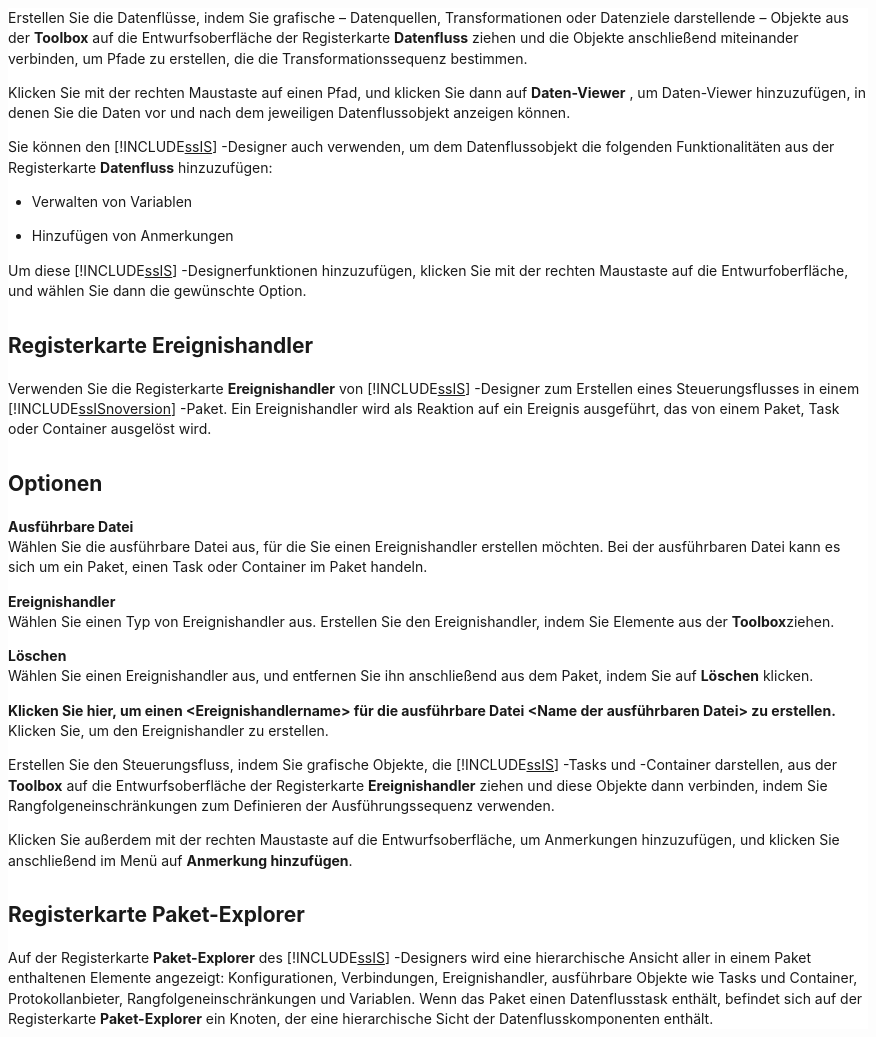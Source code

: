  Erstellen Sie die Datenflüsse, indem Sie grafische – Datenquellen, Transformationen oder Datenziele darstellende – Objekte aus der **Toolbox** auf die Entwurfsoberfläche der Registerkarte **Datenfluss** ziehen und die Objekte anschließend miteinander verbinden, um Pfade zu erstellen, die die Transformationssequenz bestimmen.  
  
 Klicken Sie mit der rechten Maustaste auf einen Pfad, und klicken Sie dann auf **Daten-Viewer** , um Daten-Viewer hinzuzufügen, in denen Sie die Daten vor und nach dem jeweiligen Datenflussobjekt anzeigen können.  
  
 Sie können den [!INCLUDE[ssIS](../includes/ssis-md.md)] -Designer auch verwenden, um dem Datenflussobjekt die folgenden Funktionalitäten aus der Registerkarte **Datenfluss** hinzuzufügen:  
  
-   Verwalten von Variablen  
  
-   Hinzufügen von Anmerkungen  
  
 Um diese [!INCLUDE[ssIS](../includes/ssis-md.md)] -Designerfunktionen hinzuzufügen, klicken Sie mit der rechten Maustaste auf die Entwurfoberfläche, und wählen Sie dann die gewünschte Option.  
 
## <a name="event-handlers-tab"></a>Registerkarte Ereignishandler
  Verwenden Sie die Registerkarte **Ereignishandler** von [!INCLUDE[ssIS](../includes/ssis-md.md)] -Designer zum Erstellen eines Steuerungsflusses in einem [!INCLUDE[ssISnoversion](../includes/ssisnoversion-md.md)] -Paket. Ein Ereignishandler wird als Reaktion auf ein Ereignis ausgeführt, das von einem Paket, Task oder Container ausgelöst wird.  
  
## <a name="options"></a>Optionen  
 **Ausführbare Datei**  
 Wählen Sie die ausführbare Datei aus, für die Sie einen Ereignishandler erstellen möchten. Bei der ausführbaren Datei kann es sich um ein Paket, einen Task oder Container im Paket handeln.  
  
 **Ereignishandler**  
 Wählen Sie einen Typ von Ereignishandler aus. Erstellen Sie den Ereignishandler, indem Sie Elemente aus der **Toolbox**ziehen.  
  
 **Löschen**  
 Wählen Sie einen Ereignishandler aus, und entfernen Sie ihn anschließend aus dem Paket, indem Sie auf **Löschen** klicken.  
  
 **Klicken Sie hier, um einen \<Ereignishandlername\> für die ausführbare Datei \<Name der ausführbaren Datei\> zu erstellen.**  
 Klicken Sie, um den Ereignishandler zu erstellen.  
  
 Erstellen Sie den Steuerungsfluss, indem Sie grafische Objekte, die [!INCLUDE[ssIS](../includes/ssis-md.md)] -Tasks und -Container darstellen, aus der **Toolbox** auf die Entwurfsoberfläche der Registerkarte **Ereignishandler** ziehen und diese Objekte dann verbinden, indem Sie Rangfolgeneinschränkungen zum Definieren der Ausführungssequenz verwenden.  
  
 Klicken Sie außerdem mit der rechten Maustaste auf die Entwurfsoberfläche, um Anmerkungen hinzuzufügen, und klicken Sie anschließend im Menü auf **Anmerkung hinzufügen**.  
 
## <a name="package-explorer-tab"></a>Registerkarte Paket-Explorer
Auf der Registerkarte **Paket-Explorer** des [!INCLUDE[ssIS](../includes/ssis-md.md)] -Designers wird eine hierarchische Ansicht aller in einem Paket enthaltenen Elemente angezeigt: Konfigurationen, Verbindungen, Ereignishandler, ausführbare Objekte wie Tasks und Container, Protokollanbieter, Rangfolgeneinschränkungen und Variablen. Wenn das Paket einen Datenflusstask enthält, befindet sich auf der Registerkarte **Paket-Explorer** ein Knoten, der eine hierarchische Sicht der Datenflusskomponenten enthält.  
  